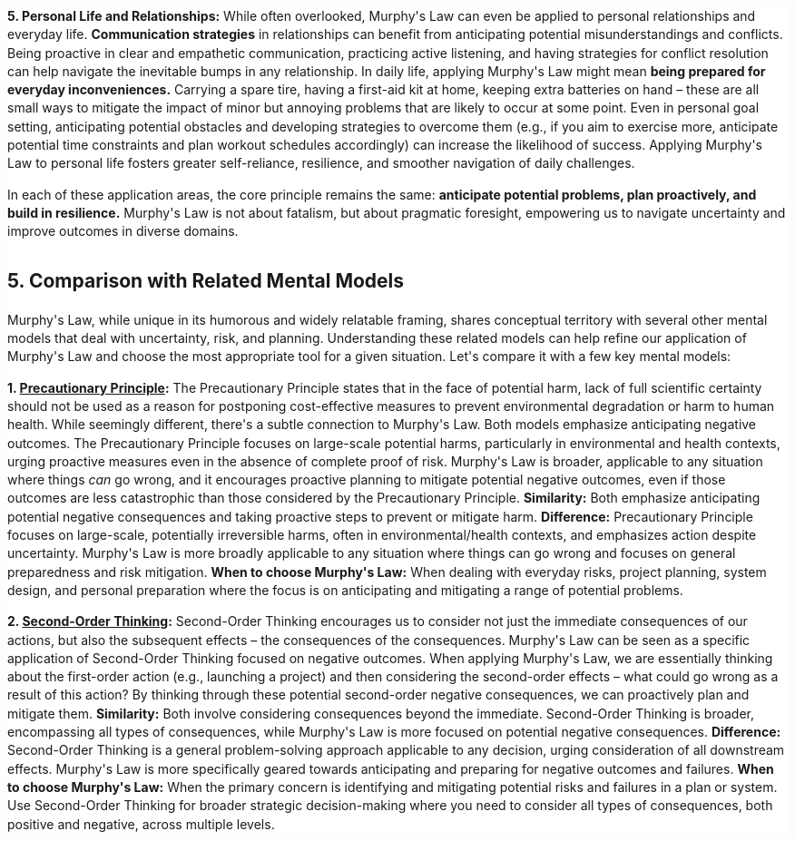**5. Personal Life and Relationships:**  While often overlooked, Murphy's Law can even be applied to personal relationships and everyday life.  **Communication strategies** in relationships can benefit from anticipating potential misunderstandings and conflicts.  Being proactive in clear and empathetic communication, practicing active listening, and having strategies for conflict resolution can help navigate the inevitable bumps in any relationship.  In daily life, applying Murphy's Law might mean **being prepared for everyday inconveniences.**  Carrying a spare tire, having a first-aid kit at home, keeping extra batteries on hand – these are all small ways to mitigate the impact of minor but annoying problems that are likely to occur at some point.  Even in personal goal setting, anticipating potential obstacles and developing strategies to overcome them (e.g., if you aim to exercise more, anticipate potential time constraints and plan workout schedules accordingly) can increase the likelihood of success.  Applying Murphy's Law to personal life fosters greater self-reliance, resilience, and smoother navigation of daily challenges.

In each of these application areas, the core principle remains the same: **anticipate potential problems, plan proactively, and build in resilience.**  Murphy's Law is not about fatalism, but about pragmatic foresight, empowering us to navigate uncertainty and improve outcomes in diverse domains.

## 5. Comparison with Related Mental Models

Murphy's Law, while unique in its humorous and widely relatable framing, shares conceptual territory with several other mental models that deal with uncertainty, risk, and planning.  Understanding these related models can help refine our application of Murphy's Law and choose the most appropriate tool for a given situation. Let's compare it with a few key mental models:

**1. [Precautionary Principle](/thinking-matters/classic-mental-models/precautionary-principle):** The Precautionary Principle states that in the face of potential harm, lack of full scientific certainty should not be used as a reason for postponing cost-effective measures to prevent environmental degradation or harm to human health.  While seemingly different, there's a subtle connection to Murphy's Law. Both models emphasize anticipating negative outcomes.  The Precautionary Principle focuses on large-scale potential harms, particularly in environmental and health contexts, urging proactive measures even in the absence of complete proof of risk.  Murphy's Law is broader, applicable to any situation where things *can* go wrong, and it encourages proactive planning to mitigate potential negative outcomes, even if those outcomes are less catastrophic than those considered by the Precautionary Principle.  **Similarity:** Both emphasize anticipating potential negative consequences and taking proactive steps to prevent or mitigate harm.  **Difference:** Precautionary Principle focuses on large-scale, potentially irreversible harms, often in environmental/health contexts, and emphasizes action despite uncertainty. Murphy's Law is more broadly applicable to any situation where things can go wrong and focuses on general preparedness and risk mitigation.  **When to choose Murphy's Law:** When dealing with everyday risks, project planning, system design, and personal preparation where the focus is on anticipating and mitigating a range of potential problems.

**2. [Second-Order Thinking](/thinking-matters/classic-mental-models/second-order-thinking):** Second-Order Thinking encourages us to consider not just the immediate consequences of our actions, but also the subsequent effects – the consequences of the consequences.  Murphy's Law can be seen as a specific application of Second-Order Thinking focused on negative outcomes.  When applying Murphy's Law, we are essentially thinking about the first-order action (e.g., launching a project) and then considering the second-order effects – what could go wrong as a result of this action?  By thinking through these potential second-order negative consequences, we can proactively plan and mitigate them.  **Similarity:** Both involve considering consequences beyond the immediate. Second-Order Thinking is broader, encompassing all types of consequences, while Murphy's Law is more focused on potential negative consequences. **Difference:** Second-Order Thinking is a general problem-solving approach applicable to any decision, urging consideration of all downstream effects. Murphy's Law is more specifically geared towards anticipating and preparing for negative outcomes and failures. **When to choose Murphy's Law:** When the primary concern is identifying and mitigating potential risks and failures in a plan or system.  Use Second-Order Thinking for broader strategic decision-making where you need to consider all types of consequences, both positive and negative, across multiple levels.
